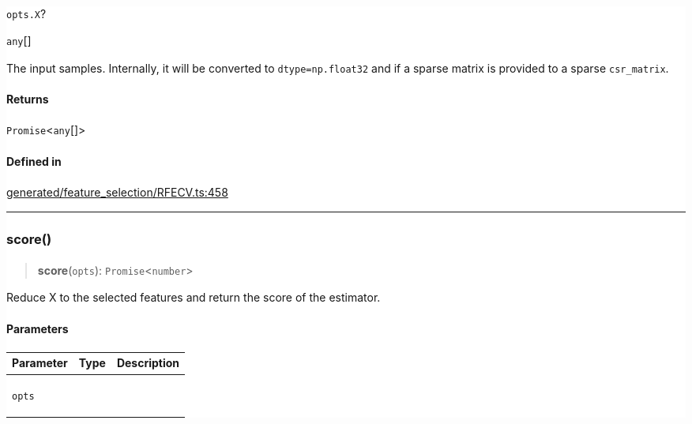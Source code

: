 </td>
</tr>
<tr>
<td>

`opts.X`?

</td>
<td>

`any`[]

</td>
<td>

The input samples. Internally, it will be converted to `dtype=np.float32` and if a sparse matrix is provided to a sparse `csr_matrix`.

</td>
</tr>
</tbody>
</table>

#### Returns

`Promise`\<`any`[]\>

#### Defined in

[generated/feature\_selection/RFECV.ts:458](https://github.com/transitive-bullshit/scikit-learn-ts/blob/d136d90c5cb653f22204ec450ae61706606a5b96/packages/sklearn/src/generated/feature_selection/RFECV.ts#L458)

***

### score()

> **score**(`opts`): `Promise`\<`number`\>

Reduce X to the selected features and return the score of the estimator.

#### Parameters

<table>
<thead>
<tr>
<th>Parameter</th>
<th>Type</th>
<th>Description</th>
</tr>
</thead>
<tbody>
<tr>
<td>

`opts`
